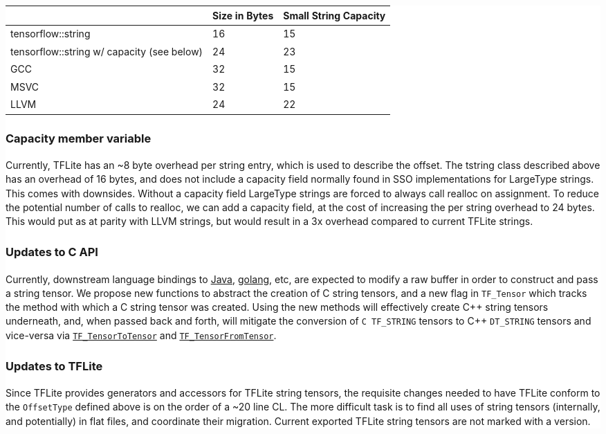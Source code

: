 |                                           | Size in Bytes | Small String Capacity
|------------------------------------------ | --            | --
|tensorflow::string                         | 16            | 15
|tensorflow::string w/ capacity (see below) | 24            | 23
|GCC                                        | 32            | 15
|MSVC                                       | 32            | 15
|LLVM                                       | 24            | 22

### Capacity member variable

Currently, TFLite has an ~8 byte overhead per string entry, which is used to
describe the offset.  The tstring class described above has an overhead of 16
bytes, and does not include a capacity field normally found in SSO
implementations for LargeType strings.  This comes with downsides.  Without a
capacity field LargeType strings are forced to always call realloc on
assignment.  To reduce the potential number of calls to realloc, we can add a
capacity field, at the cost of increasing the per string overhead to 24 bytes.
This would put as at parity with LLVM strings, but would result in a 3x
overhead compared to current TFLite strings.

### Updates to C API

Currently, downstream language bindings to
[Java](https://github.com/tensorflow/tensorflow/blob/r1.13/tensorflow/java/src/main/native/tensor_jni.cc?#L270),
[golang](https://github.com/tensorflow/tensorflow/blob/r1.13/tensorflow/go/tensor.go?#L395),
etc, are expected to
modify a raw buffer in order to construct and pass a string tensor.  We propose
new functions to abstract the creation of C string tensors, and a new flag in
`TF_Tensor` which tracks the method with which a C string tensor was created.
Using the new methods will effectively create C++ string tensors underneath,
and, when passed back and forth, will mitigate the conversion of `C TF_STRING`
tensors to C++ `DT_STRING` tensors and vice-versa via
[`TF_TensorToTensor`](https://github.com/tensorflow/tensorflow/blob/r1.13/tensorflow/c/c_api.cc?#L417)
and
[`TF_TensorFromTensor`](https://github.com/tensorflow/tensorflow/blob/r1.13/tensorflow/c/c_api.cc?#L489).

### Updates to TFLite

Since TFLite provides generators and accessors for TFLite string tensors, the
requisite changes needed to have TFLite conform to the `OffsetType` defined above
is on the order of a ~20 line CL.  The more difficult task is to find all uses
of string tensors (internally, and potentially) in flat files, and coordinate
their migration.  Current exported TFLite string tensors are not marked with a
version.

